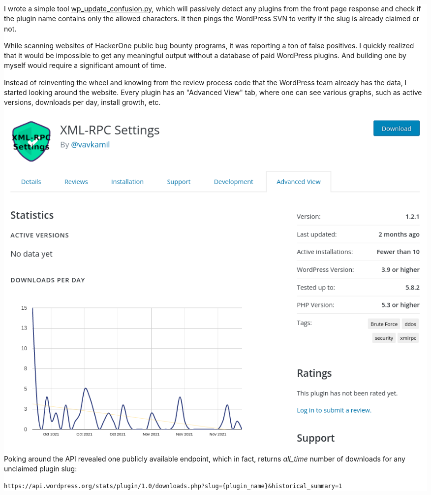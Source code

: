 I wrote a simple tool [wp_update_confusion.py](https://github.com/vavkamil/wp-update-confusion), which will passively detect any plugins from the front page response and check if the plugin name contains only the allowed characters. It then pings the WordPress SVN to verify if the slug is already claimed or not.

While scanning websites of HackerOne public bug bounty programs, it was reporting a ton of false positives. I quickly realized that it would be impossible to get any meaningful output without a database of paid WordPress plugins. And building one by myself would require a significant amount of time.

Instead of reinventing the wheel and knowing from the review process code that the WordPress team already has the data, I started looking around the website. Every plugin has an "Advanced View" tab, where one can see various graphs, such as active versions, downloads per day, install growth, etc.

![downloads.png](/assets/img/2021/11/downloads.png)

Poking around the API revealed one publicly available endpoint, which in fact, returns *all_time* number of downloads for any unclaimed plugin slug:

`https://api.wordpress.org/stats/plugin/1.0/downloads.php?slug={plugin_name}&historical_summary=1`
